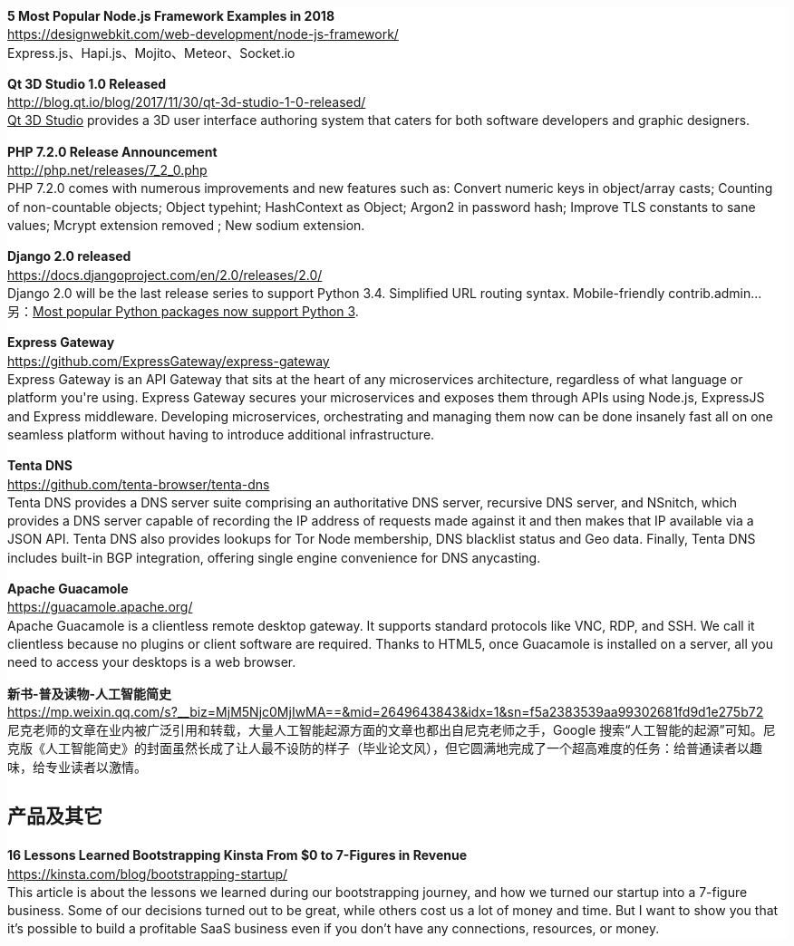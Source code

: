 **5 Most Popular Node.js Framework Examples in 2018**  
https://designwebkit.com/web-development/node-js-framework/  
Express.js、Hapi.js、Mojito、Meteor、Socket.io

**Qt 3D Studio 1.0 Released**  
http://blog.qt.io/blog/2017/11/30/qt-3d-studio-1-0-released/  
[Qt 3D Studio](https://www.qt.io/3d-studio) provides a 3D user interface authoring system that caters for both software developers and graphic designers.

**PHP 7.2.0 Release Announcement**  
http://php.net/releases/7_2_0.php  
PHP 7.2.0 comes with numerous improvements and new features such as: Convert numeric keys in object/array casts; Counting of non-countable objects; Object typehint; HashContext as Object; Argon2 in password hash; Improve TLS constants to sane values; Mcrypt extension removed ; New sodium extension.

**Django 2.0 released**  
https://docs.djangoproject.com/en/2.0/releases/2.0/  
Django 2.0 will be the last release series to support Python 3.4. Simplified URL routing syntax. Mobile-friendly contrib.admin...  另：[Most popular Python packages now support Python 3](http://py3readiness.org/).

**Express Gateway**  
https://github.com/ExpressGateway/express-gateway  
Express Gateway is an API Gateway that sits at the heart of any microservices architecture, regardless of what language or platform you're using. Express Gateway secures your microservices and exposes them through APIs using Node.js, ExpressJS and Express middleware. Developing microservices, orchestrating and managing them now can be done insanely fast all on one seamless platform without having to introduce additional infrastructure.

**Tenta DNS**  
https://github.com/tenta-browser/tenta-dns  
Tenta DNS provides a DNS server suite comprising an authoritative DNS server, recursive DNS server, and NSnitch, which provides a DNS server capable of recording the IP address of requests made against it and then makes that IP available via a JSON API. Tenta DNS also provides lookups for Tor Node membership, DNS blacklist status and Geo data. Finally, Tenta DNS includes built-in BGP integration, offering single engine convenience for DNS anycasting. 

**Apache Guacamole**  
https://guacamole.apache.org/  
Apache Guacamole is a clientless remote desktop gateway. It supports standard protocols like VNC, RDP, and SSH. We call it clientless because no plugins or client software are required. Thanks to HTML5, once Guacamole is installed on a server, all you need to access your desktops is a web browser.

**新书-普及读物-人工智能简史**  
https://mp.weixin.qq.com/s?__biz=MjM5Njc0MjIwMA==&mid=2649643843&idx=1&sn=f5a2383539aa99302681fd9d1e275b72  
尼克老师的文章在业内被广泛引用和转载，大量人工智能起源方面的文章也都出自尼克老师之手，Google 搜索“人工智能的起源”可知。尼克版《人工智能简史》的封面虽然长成了让人最不设防的样子（毕业论文风），但它圆满地完成了一个超高难度的任务：给普通读者以趣味，给专业读者以激情。

## 产品及其它

**16 Lessons Learned Bootstrapping Kinsta From $0 to 7-Figures in Revenue**  
https://kinsta.com/blog/bootstrapping-startup/  
This article is about the lessons we learned during our bootstrapping journey, and how we turned our startup into a 7-figure business. Some of our decisions turned out to be great, while others cost us a lot of money and time. But I want to show you that it’s possible to build a profitable SaaS business even if you don’t have any connections, resources, or money.
